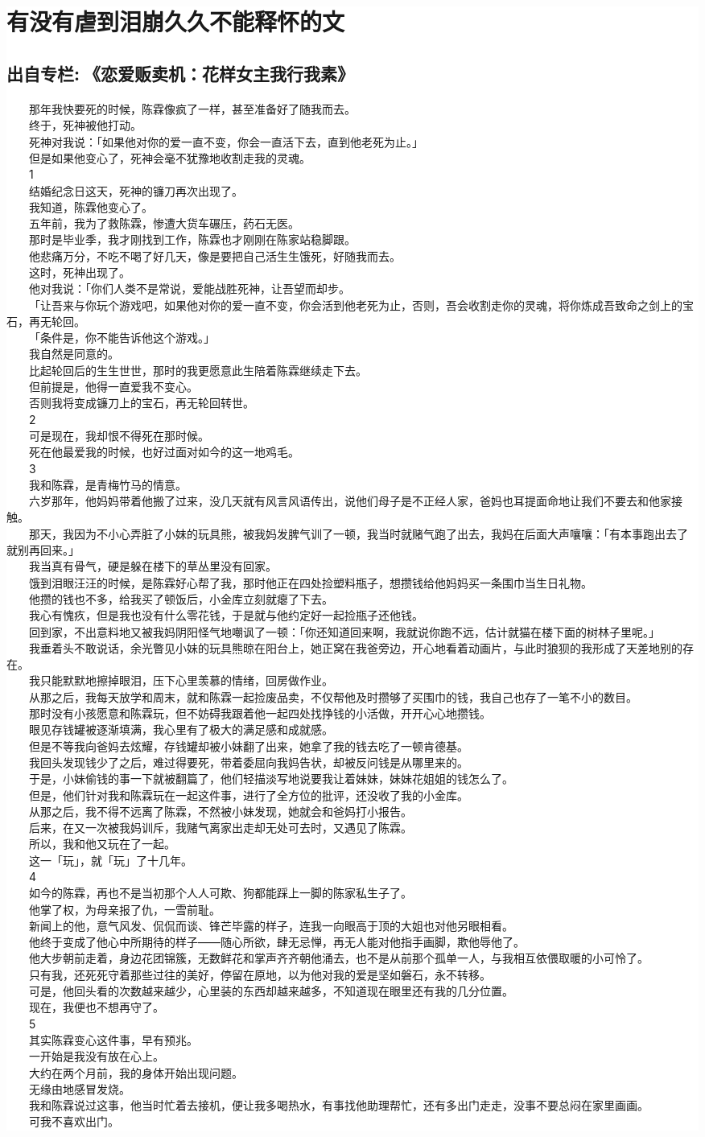 # 有没有虐到泪崩久久不能释怀的文  
## 出自专栏: 《恋爱贩卖机：花样女主我行我素》  
&emsp;&emsp;那年我快要死的时候，陈霖像疯了一样，甚至准备好了随我而去。  
&emsp;&emsp;终于，死神被他打动。  
&emsp;&emsp;死神对我说：「如果他对你的爱一直不变，你会一直活下去，直到他老死为止。」  
&emsp;&emsp;但是如果他变心了，死神会毫不犹豫地收割走我的灵魂。  
&emsp;&emsp;1  
&emsp;&emsp;结婚纪念日这天，死神的镰刀再次出现了。  
&emsp;&emsp;我知道，陈霖他变心了。  
&emsp;&emsp;五年前，我为了救陈霖，惨遭大货车碾压，药石无医。  
&emsp;&emsp;那时是毕业季，我才刚找到工作，陈霖也才刚刚在陈家站稳脚跟。  
&emsp;&emsp;他悲痛万分，不吃不喝了好几天，像是要把自己活生生饿死，好随我而去。  
&emsp;&emsp;这时，死神出现了。  
&emsp;&emsp;他对我说：「你们人类不是常说，爱能战胜死神，让吾望而却步。  
&emsp;&emsp;「让吾来与你玩个游戏吧，如果他对你的爱一直不变，你会活到他老死为止，否则，吾会收割走你的灵魂，将你炼成吾致命之剑上的宝石，再无轮回。  
&emsp;&emsp;「条件是，你不能告诉他这个游戏。」  
&emsp;&emsp;我自然是同意的。  
&emsp;&emsp;比起轮回后的生生世世，那时的我更愿意此生陪着陈霖继续走下去。  
&emsp;&emsp;但前提是，他得一直爱我不变心。  
&emsp;&emsp;否则我将变成镰刀上的宝石，再无轮回转世。  
&emsp;&emsp;2  
&emsp;&emsp;可是现在，我却恨不得死在那时候。  
&emsp;&emsp;死在他最爱我的时候，也好过面对如今的这一地鸡毛。  
&emsp;&emsp;3  
&emsp;&emsp;我和陈霖，是青梅竹马的情意。  
&emsp;&emsp;六岁那年，他妈妈带着他搬了过来，没几天就有风言风语传出，说他们母子是不正经人家，爸妈也耳提面命地让我们不要去和他家接触。  
&emsp;&emsp;那天，我因为不小心弄脏了小妹的玩具熊，被我妈发脾气训了一顿，我当时就赌气跑了出去，我妈在后面大声嚷嚷：「有本事跑出去了就别再回来。」  
&emsp;&emsp;我当真有骨气，硬是躲在楼下的草丛里没有回家。  
&emsp;&emsp;饿到泪眼汪汪的时候，是陈霖好心帮了我，那时他正在四处捡塑料瓶子，想攒钱给他妈妈买一条围巾当生日礼物。  
&emsp;&emsp;他攒的钱也不多，给我买了顿饭后，小金库立刻就瘪了下去。  
&emsp;&emsp;我心有愧疚，但是我也没有什么零花钱，于是就与他约定好一起捡瓶子还他钱。  
&emsp;&emsp;回到家，不出意料地又被我妈阴阳怪气地嘲讽了一顿：「你还知道回来啊，我就说你跑不远，估计就猫在楼下面的树林子里呢。」  
&emsp;&emsp;我垂着头不敢说话，余光瞥见小妹的玩具熊晾在阳台上，她正窝在我爸旁边，开心地看着动画片，与此时狼狈的我形成了天差地别的存在。  
&emsp;&emsp;我只能默默地擦掉眼泪，压下心里羡慕的情绪，回房做作业。  
&emsp;&emsp;从那之后，我每天放学和周末，就和陈霖一起捡废品卖，不仅帮他及时攒够了买围巾的钱，我自己也存了一笔不小的数目。  
&emsp;&emsp;那时没有小孩愿意和陈霖玩，但不妨碍我跟着他一起四处找挣钱的小活做，开开心心地攒钱。  
&emsp;&emsp;眼见存钱罐被逐渐填满，我心里有了极大的满足感和成就感。  
&emsp;&emsp;但是不等我向爸妈去炫耀，存钱罐却被小妹翻了出来，她拿了我的钱去吃了一顿肯德基。  
&emsp;&emsp;我回头发现钱少了之后，难过得要死，带着委屈向我妈告状，却被反问钱是从哪里来的。  
&emsp;&emsp;于是，小妹偷钱的事一下就被翻篇了，他们轻描淡写地说要我让着妹妹，妹妹花姐姐的钱怎么了。  
&emsp;&emsp;但是，他们针对我和陈霖玩在一起这件事，进行了全方位的批评，还没收了我的小金库。  
&emsp;&emsp;从那之后，我不得不远离了陈霖，不然被小妹发现，她就会和爸妈打小报告。  
&emsp;&emsp;后来，在又一次被我妈训斥，我赌气离家出走却无处可去时，又遇见了陈霖。  
&emsp;&emsp;所以，我和他又玩在了一起。  
&emsp;&emsp;这一「玩」，就「玩」了十几年。  
&emsp;&emsp;4  
&emsp;&emsp;如今的陈霖，再也不是当初那个人人可欺、狗都能踩上一脚的陈家私生子了。  
&emsp;&emsp;他掌了权，为母亲报了仇，一雪前耻。  
&emsp;&emsp;新闻上的他，意气风发、侃侃而谈、锋芒毕露的样子，连我一向眼高于顶的大姐也对他另眼相看。  
&emsp;&emsp;他终于变成了他心中所期待的样子——随心所欲，肆无忌惮，再无人能对他指手画脚，欺他辱他了。  
&emsp;&emsp;他大步朝前走着，身边花团锦簇，无数鲜花和掌声齐齐朝他涌去，也不是从前那个孤单一人，与我相互依偎取暖的小可怜了。  
&emsp;&emsp;只有我，还死死守着那些过往的美好，停留在原地，以为他对我的爱是坚如磐石，永不转移。  
&emsp;&emsp;可是，他回头看的次数越来越少，心里装的东西却越来越多，不知道现在眼里还有我的几分位置。  
&emsp;&emsp;现在，我便也不想再守了。  
&emsp;&emsp;5  
&emsp;&emsp;其实陈霖变心这件事，早有预兆。  
&emsp;&emsp;一开始是我没有放在心上。  
&emsp;&emsp;大约在两个月前，我的身体开始出现问题。  
&emsp;&emsp;无缘由地感冒发烧。  
&emsp;&emsp;我和陈霖说过这事，他当时忙着去接机，便让我多喝热水，有事找他助理帮忙，还有多出门走走，没事不要总闷在家里画画。  
&emsp;&emsp;可我不喜欢出门。  